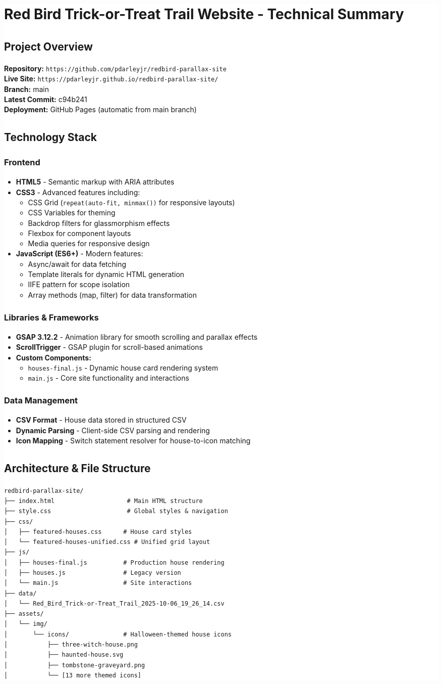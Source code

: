 # Red Bird Trick-or-Treat Trail Website - Technical Summary

## Project Overview

**Repository:** `https://github.com/pdarleyjr/redbird-parallax-site`  
**Live Site:** `https://pdarleyjr.github.io/redbird-parallax-site/`  
**Branch:** main  
**Latest Commit:** c94b241  
**Deployment:** GitHub Pages (automatic from main branch)

## Technology Stack

### Frontend
- **HTML5** - Semantic markup with ARIA attributes
- **CSS3** - Advanced features including:
  - CSS Grid (`repeat(auto-fit, minmax())` for responsive layouts)
  - CSS Variables for theming
  - Backdrop filters for glassmorphism effects
  - Flexbox for component layouts
  - Media queries for responsive design
- **JavaScript (ES6+)** - Modern features:
  - Async/await for data fetching
  - Template literals for dynamic HTML generation
  - IIFE pattern for scope isolation
  - Array methods (map, filter) for data transformation

### Libraries & Frameworks
- **GSAP 3.12.2** - Animation library for smooth scrolling and parallax effects
- **ScrollTrigger** - GSAP plugin for scroll-based animations
- **Custom Components:**
  - `houses-final.js` - Dynamic house card rendering system
  - `main.js` - Core site functionality and interactions

### Data Management
- **CSV Format** - House data stored in structured CSV
- **Dynamic Parsing** - Client-side CSV parsing and rendering
- **Icon Mapping** - Switch statement resolver for house-to-icon matching

## Architecture & File Structure

```
redbird-parallax-site/
├── index.html                    # Main HTML structure
├── style.css                     # Global styles & navigation
├── css/
│   ├── featured-houses.css      # House card styles
│   └── featured-houses-unified.css # Unified grid layout
├── js/
│   ├── houses-final.js          # Production house rendering
│   ├── houses.js                # Legacy version
│   └── main.js                  # Site interactions
├── data/
│   └── Red_Bird_Trick-or-Treat_Trail_2025-10-06_19_26_14.csv
├── assets/
│   └── img/
│       └── icons/               # Halloween-themed house icons
│           ├── three-witch-house.png
│           ├── haunted-house.svg
│           ├── tombstone-graveyard.png
│           └── [13 more themed icons]
```
